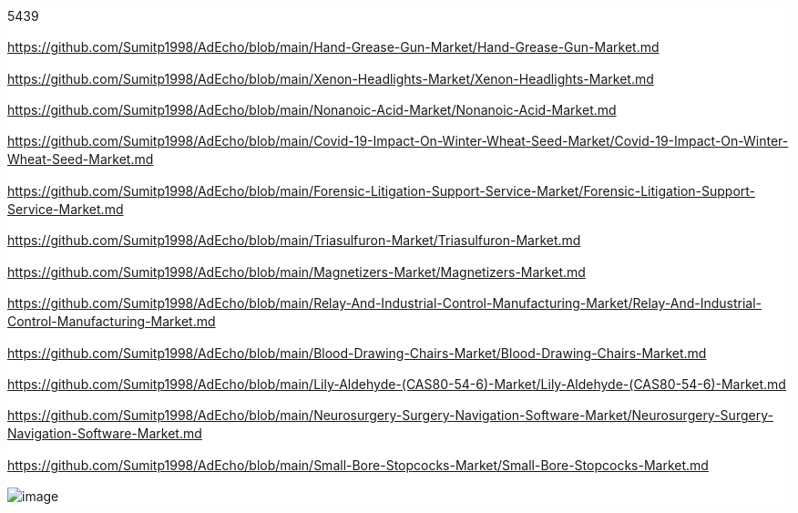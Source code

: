 5439</p><p><a href="https://github.com/Sumitp1998/AdEcho/blob/main/Hand-Grease-Gun-Market/Hand-Grease-Gun-Market.md">https://github.com/Sumitp1998/AdEcho/blob/main/Hand-Grease-Gun-Market/Hand-Grease-Gun-Market.md</a></p><p><a href="https://github.com/Sumitp1998/AdEcho/blob/main/Xenon-Headlights-Market/Xenon-Headlights-Market.md">https://github.com/Sumitp1998/AdEcho/blob/main/Xenon-Headlights-Market/Xenon-Headlights-Market.md</a></p><p><a href="https://github.com/Sumitp1998/AdEcho/blob/main/Nonanoic-Acid-Market/Nonanoic-Acid-Market.md">https://github.com/Sumitp1998/AdEcho/blob/main/Nonanoic-Acid-Market/Nonanoic-Acid-Market.md</a></p><p><a href="https://github.com/Sumitp1998/AdEcho/blob/main/Covid-19-Impact-On-Winter-Wheat-Seed-Market/Covid-19-Impact-On-Winter-Wheat-Seed-Market.md">https://github.com/Sumitp1998/AdEcho/blob/main/Covid-19-Impact-On-Winter-Wheat-Seed-Market/Covid-19-Impact-On-Winter-Wheat-Seed-Market.md</a></p><p><a href="https://github.com/Sumitp1998/AdEcho/blob/main/Forensic-Litigation-Support-Service-Market/Forensic-Litigation-Support-Service-Market.md">https://github.com/Sumitp1998/AdEcho/blob/main/Forensic-Litigation-Support-Service-Market/Forensic-Litigation-Support-Service-Market.md</a></p><p><a href="https://github.com/Sumitp1998/AdEcho/blob/main/Triasulfuron-Market/Triasulfuron-Market.md">https://github.com/Sumitp1998/AdEcho/blob/main/Triasulfuron-Market/Triasulfuron-Market.md</a></p><p><a href="https://github.com/Sumitp1998/AdEcho/blob/main/Magnetizers-Market/Magnetizers-Market.md">https://github.com/Sumitp1998/AdEcho/blob/main/Magnetizers-Market/Magnetizers-Market.md</a></p><p><a href="https://github.com/Sumitp1998/AdEcho/blob/main/Relay-And-Industrial-Control-Manufacturing-Market/Relay-And-Industrial-Control-Manufacturing-Market.md">https://github.com/Sumitp1998/AdEcho/blob/main/Relay-And-Industrial-Control-Manufacturing-Market/Relay-And-Industrial-Control-Manufacturing-Market.md</a></p><p><a href="https://github.com/Sumitp1998/AdEcho/blob/main/Blood-Drawing-Chairs-Market/Blood-Drawing-Chairs-Market.md">https://github.com/Sumitp1998/AdEcho/blob/main/Blood-Drawing-Chairs-Market/Blood-Drawing-Chairs-Market.md</a></p><p><a href="https://github.com/Sumitp1998/AdEcho/blob/main/Lily-Aldehyde-(CAS80-54-6)-Market/Lily-Aldehyde-(CAS80-54-6)-Market.md">https://github.com/Sumitp1998/AdEcho/blob/main/Lily-Aldehyde-(CAS80-54-6)-Market/Lily-Aldehyde-(CAS80-54-6)-Market.md</a></p><p><a href="https://github.com/Sumitp1998/AdEcho/blob/main/Neurosurgery-Surgery-Navigation-Software-Market/Neurosurgery-Surgery-Navigation-Software-Market.md">https://github.com/Sumitp1998/AdEcho/blob/main/Neurosurgery-Surgery-Navigation-Software-Market/Neurosurgery-Surgery-Navigation-Software-Market.md</a></p><p><a href="https://github.com/Sumitp1998/AdEcho/blob/main/Small-Bore-Stopcocks-Market/Small-Bore-Stopcocks-Market.md">https://github.com/Sumitp1998/AdEcho/blob/main/Small-Bore-Stopcocks-Market/Small-Bore-Stopcocks-Market.md</a></p>
![image](https://github.com/user-attachments/assets/ca3d0a65-46b5-4531-8934-69ad40f39616)
